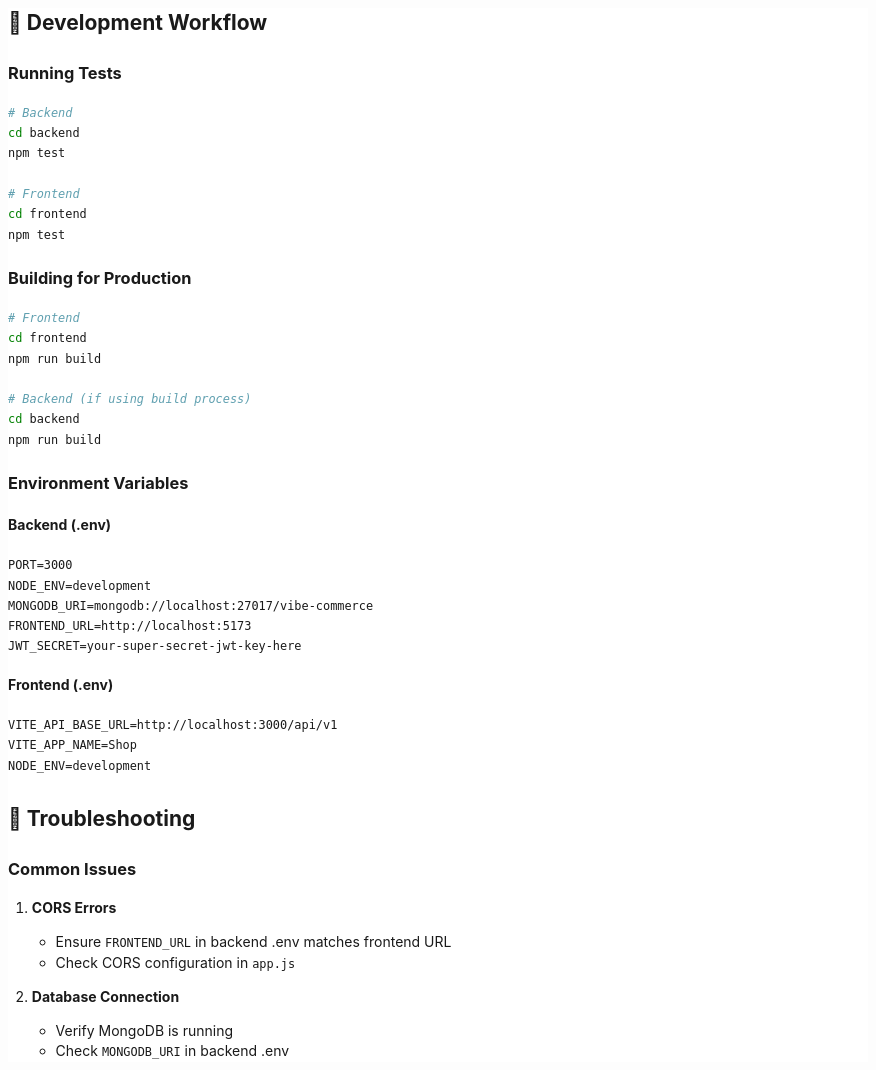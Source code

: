 ## 🚦 Development Workflow

### Running Tests
```bash
# Backend
cd backend
npm test

# Frontend  
cd frontend
npm test
```

### Building for Production
```bash
# Frontend
cd frontend
npm run build

# Backend (if using build process)
cd backend
npm run build
```

### Environment Variables

#### Backend (.env)
```env
PORT=3000
NODE_ENV=development
MONGODB_URI=mongodb://localhost:27017/vibe-commerce
FRONTEND_URL=http://localhost:5173
JWT_SECRET=your-super-secret-jwt-key-here
```

#### Frontend (.env)
```env
VITE_API_BASE_URL=http://localhost:3000/api/v1
VITE_APP_NAME=Shop
NODE_ENV=development
```

## 🐛 Troubleshooting

### Common Issues

1. **CORS Errors**
   - Ensure `FRONTEND_URL` in backend .env matches frontend URL
   - Check CORS configuration in `app.js`

2. **Database Connection**
   - Verify MongoDB is running
   - Check `MONGODB_URI` in backend .env
